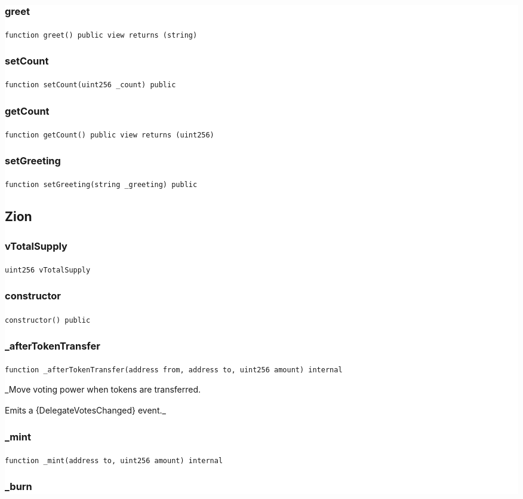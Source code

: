 ### greet

```solidity
function greet() public view returns (string)
```

### setCount

```solidity
function setCount(uint256 _count) public
```

### getCount

```solidity
function getCount() public view returns (uint256)
```

### setGreeting

```solidity
function setGreeting(string _greeting) public
```

## Zion

### vTotalSupply

```solidity
uint256 vTotalSupply
```

### constructor

```solidity
constructor() public
```

### _afterTokenTransfer

```solidity
function _afterTokenTransfer(address from, address to, uint256 amount) internal
```

_Move voting power when tokens are transferred.

Emits a {DelegateVotesChanged} event._

### _mint

```solidity
function _mint(address to, uint256 amount) internal
```

### _burn
